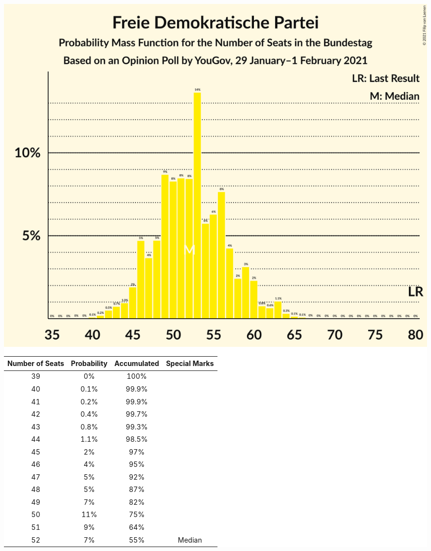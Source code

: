 ![Graph with seats probability mass function not yet produced](2021-02-01-YouGov-seats-pmf-freiedemokratischepartei.png "Seats Probability Mass Function")

| Number of Seats | Probability | Accumulated | Special Marks |
|:---------------:|:-----------:|:-----------:|:-------------:|
| 39 | 0% | 100% |  |
| 40 | 0.1% | 99.9% |  |
| 41 | 0.2% | 99.9% |  |
| 42 | 0.4% | 99.7% |  |
| 43 | 0.8% | 99.3% |  |
| 44 | 1.1% | 98.5% |  |
| 45 | 2% | 97% |  |
| 46 | 4% | 95% |  |
| 47 | 5% | 92% |  |
| 48 | 5% | 87% |  |
| 49 | 7% | 82% |  |
| 50 | 11% | 75% |  |
| 51 | 9% | 64% |  |
| 52 | 7% | 55% | Median |